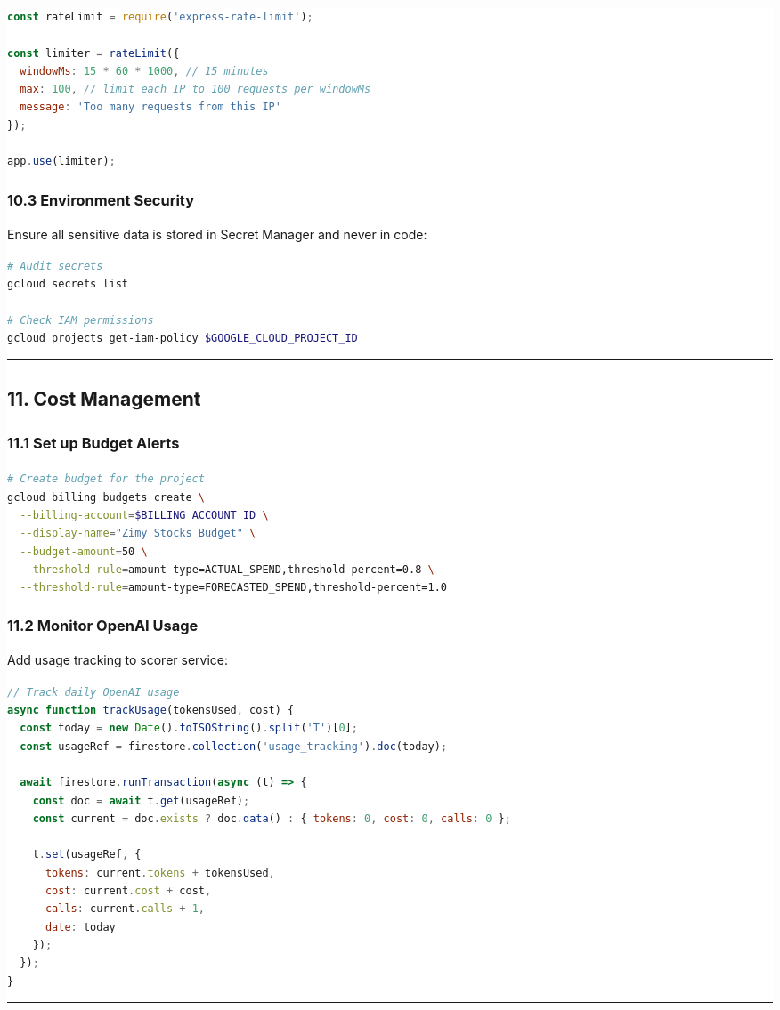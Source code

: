 ```javascript
const rateLimit = require('express-rate-limit');

const limiter = rateLimit({
  windowMs: 15 * 60 * 1000, // 15 minutes
  max: 100, // limit each IP to 100 requests per windowMs
  message: 'Too many requests from this IP'
});

app.use(limiter);
```

### 10.3 Environment Security

Ensure all sensitive data is stored in Secret Manager and never in code:

```bash
# Audit secrets
gcloud secrets list

# Check IAM permissions
gcloud projects get-iam-policy $GOOGLE_CLOUD_PROJECT_ID
```

---

## 11. Cost Management

### 11.1 Set up Budget Alerts

```bash
# Create budget for the project
gcloud billing budgets create \
  --billing-account=$BILLING_ACCOUNT_ID \
  --display-name="Zimy Stocks Budget" \
  --budget-amount=50 \
  --threshold-rule=amount-type=ACTUAL_SPEND,threshold-percent=0.8 \
  --threshold-rule=amount-type=FORECASTED_SPEND,threshold-percent=1.0
```

### 11.2 Monitor OpenAI Usage

Add usage tracking to scorer service:

```javascript
// Track daily OpenAI usage
async function trackUsage(tokensUsed, cost) {
  const today = new Date().toISOString().split('T')[0];
  const usageRef = firestore.collection('usage_tracking').doc(today);
  
  await firestore.runTransaction(async (t) => {
    const doc = await t.get(usageRef);
    const current = doc.exists ? doc.data() : { tokens: 0, cost: 0, calls: 0 };
    
    t.set(usageRef, {
      tokens: current.tokens + tokensUsed,
      cost: current.cost + cost,
      calls: current.calls + 1,
      date: today
    });
  });
}
```

---